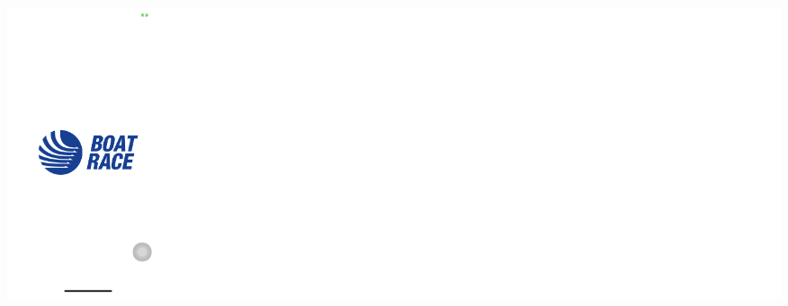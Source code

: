 <a href="./img/BoatRace/Boatrace_launcher.png"><img src="./img/BoatRace/Boatrace_launcher.png" width="180px" height="320px" title="Launcher" alt="Launcher" /></a>